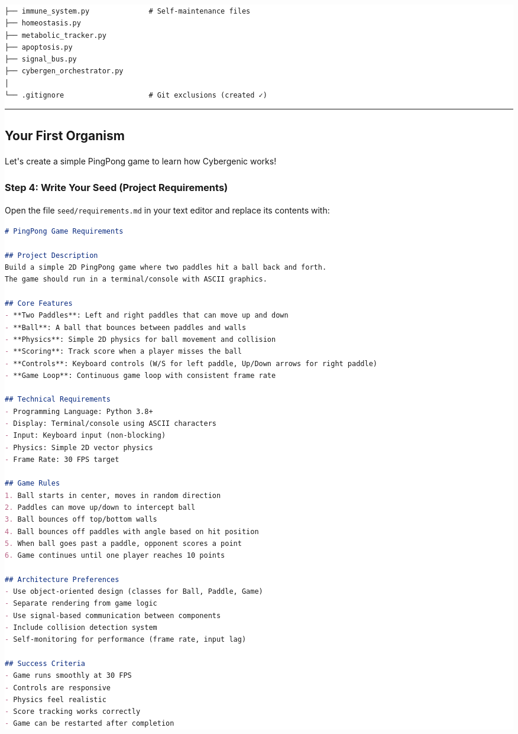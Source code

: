 ```
├── immune_system.py              # Self-maintenance files
├── homeostasis.py
├── metabolic_tracker.py
├── apoptosis.py
├── signal_bus.py
├── cybergen_orchestrator.py
│
└── .gitignore                    # Git exclusions (created ✓)
```

---

## Your First Organism

Let's create a simple PingPong game to learn how Cybergenic works!

### Step 4: Write Your Seed (Project Requirements)

Open the file `seed/requirements.md` in your text editor and replace its contents with:

```markdown
# PingPong Game Requirements

## Project Description
Build a simple 2D PingPong game where two paddles hit a ball back and forth.
The game should run in a terminal/console with ASCII graphics.

## Core Features
- **Two Paddles**: Left and right paddles that can move up and down
- **Ball**: A ball that bounces between paddles and walls
- **Physics**: Simple 2D physics for ball movement and collision
- **Scoring**: Track score when a player misses the ball
- **Controls**: Keyboard controls (W/S for left paddle, Up/Down arrows for right paddle)
- **Game Loop**: Continuous game loop with consistent frame rate

## Technical Requirements
- Programming Language: Python 3.8+
- Display: Terminal/console using ASCII characters
- Input: Keyboard input (non-blocking)
- Physics: Simple 2D vector physics
- Frame Rate: 30 FPS target

## Game Rules
1. Ball starts in center, moves in random direction
2. Paddles can move up/down to intercept ball
3. Ball bounces off top/bottom walls
4. Ball bounces off paddles with angle based on hit position
5. When ball goes past a paddle, opponent scores a point
6. Game continues until one player reaches 10 points

## Architecture Preferences
- Use object-oriented design (classes for Ball, Paddle, Game)
- Separate rendering from game logic
- Use signal-based communication between components
- Include collision detection system
- Self-monitoring for performance (frame rate, input lag)

## Success Criteria
- Game runs smoothly at 30 FPS
- Controls are responsive
- Physics feel realistic
- Score tracking works correctly
- Game can be restarted after completion
```